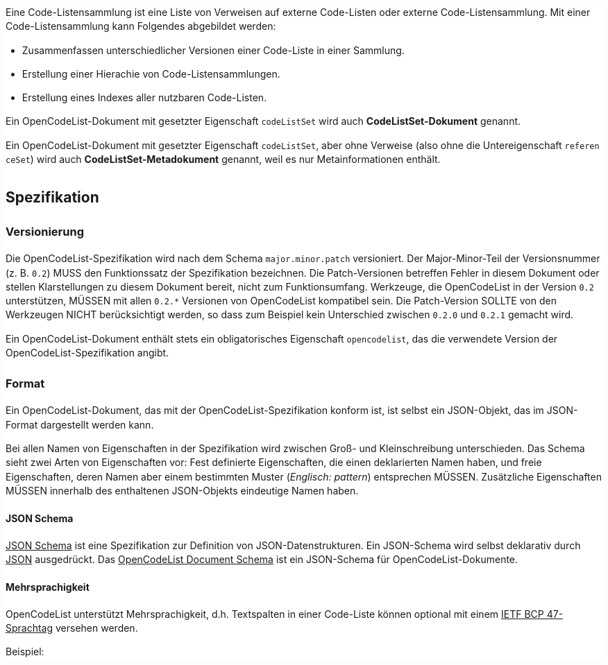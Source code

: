 Eine Code-Listensammlung ist eine Liste von Verweisen auf externe Code-Listen oder externe Code-Listensammlung. Mit einer Code-Listensammlung kann Folgendes abgebildet werden:

+ Zusammenfassen unterschiedlicher Versionen einer Code-Liste in einer Sammlung.

+ Erstellung einer Hierachie von Code-Listensammlungen.

+ Erstellung eines Indexes aller nutzbaren Code-Listen.

Ein OpenCodeList-Dokument mit gesetzter Eigenschaft `codeListSet` wird auch **CodeListSet-Dokument** genannt. 

Ein OpenCodeList-Dokument mit gesetzter Eigenschaft `codeListSet`, aber ohne Verweise (also ohne die Untereigenschaft `referenceSet`) wird auch **CodeListSet-Metadokument** genannt, weil es nur Metainformationen enthält.

## Spezifikation

### Versionierung

Die OpenCodeList-Spezifikation wird nach dem Schema `major.minor.patch` versioniert. Der Major-Minor-Teil der Versionsnummer (z. B. `0.2`) MUSS den Funktionssatz der Spezifikation bezeichnen. Die Patch-Versionen betreffen Fehler in diesem Dokument oder stellen Klarstellungen zu diesem Dokument bereit, nicht zum Funktionsumfang. Werkzeuge, die OpenCodeList in der Version `0.2` unterstützen, MÜSSEN mit allen `0.2.*` Versionen von OpenCodeList kompatibel sein. Die Patch-Version SOLLTE von den Werkzeugen NICHT berücksichtigt werden, so dass zum Beispiel kein Unterschied zwischen `0.2.0` und `0.2.1` gemacht wird.

Ein OpenCodeList-Dokument enthält stets ein obligatorisches Eigenschaft `opencodelist`, das die verwendete Version der OpenCodeList-Spezifikation angibt.

### Format

Ein OpenCodeList-Dokument, das mit der OpenCodeList-Spezifikation konform ist, ist selbst ein JSON-Objekt, das im JSON-Format dargestellt werden kann.

Bei allen Namen von Eigenschaften in der Spezifikation wird zwischen Groß- und Kleinschreibung unterschieden. Das Schema sieht zwei Arten von Eigenschaften vor: Fest definierte Eigenschaften, die einen deklarierten Namen haben, und freie Eigenschaften, deren Namen aber einem bestimmten Muster (*Englisch: pattern*) entsprechen MÜSSEN. Zusätzliche Eigenschaften MÜSSEN innerhalb des enthaltenen JSON-Objekts eindeutige Namen haben.

#### JSON Schema

[JSON Schema](https://json-schema.org/) ist eine Spezifikation zur Definition von JSON-Datenstrukturen. Ein JSON-Schema wird selbst deklarativ durch [JSON](https://www.json.org/) ausgedrückt. Das [OpenCodeList Document Schema](https://github.com/openpotato/opencodelist/tree/main/schemas/v0.2/schema.json) ist ein JSON-Schema für OpenCodeList-Dokumente.

#### Mehrsprachigkeit

OpenCodeList unterstützt Mehrsprachigkeit, d.h. Textspalten in einer Code-Liste können optional mit einem [IETF BCP 47-Sprachtag](https://www.rfc-editor.org/rfc/bcp/bcp47.txt) versehen werden.   

Beispiel:
